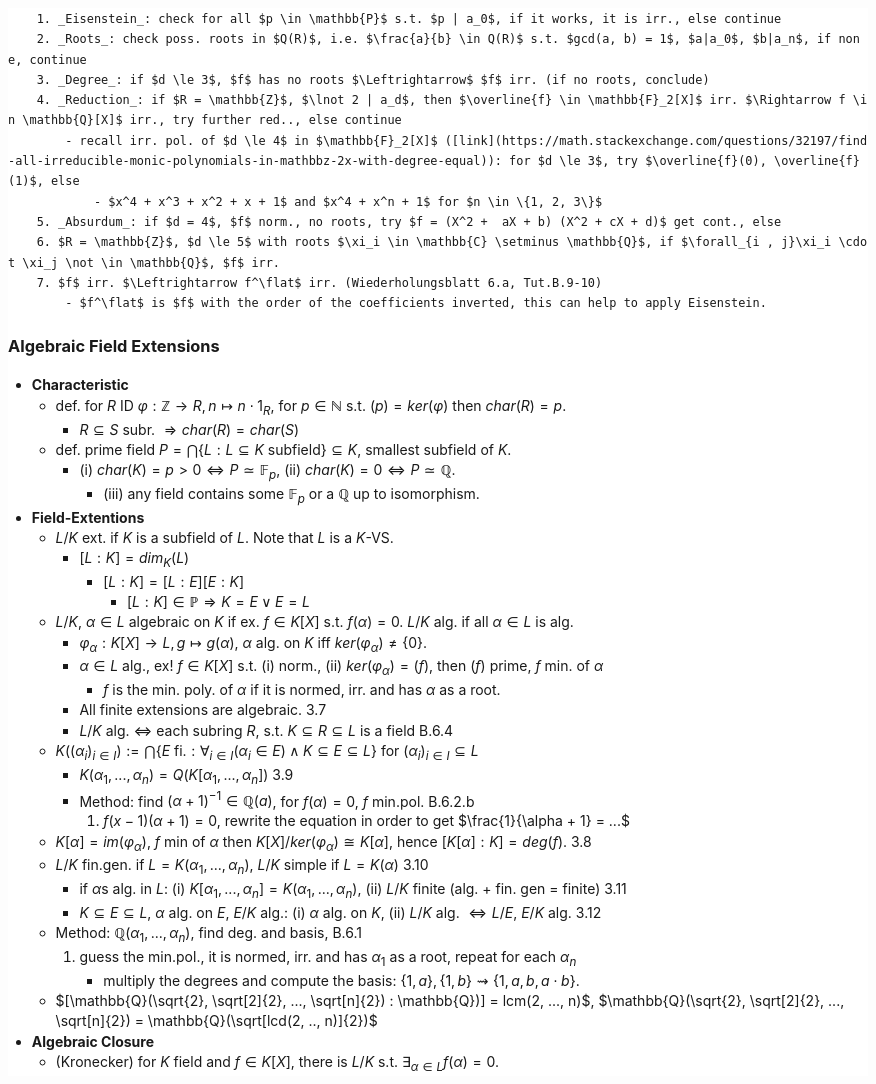 		1. _Eisenstein_: check for all $p \in \mathbb{P}$ s.t. $p | a_0$, if it works, it is irr., else continue
		2. _Roots_: check poss. roots in $Q(R)$, i.e. $\frac{a}{b} \in Q(R)$ s.t. $gcd(a, b) = 1$, $a|a_0$, $b|a_n$, if none, continue
		3. _Degree_: if $d \le 3$, $f$ has no roots $\Leftrightarrow$ $f$ irr. (if no roots, conclude)
		4. _Reduction_: if $R = \mathbb{Z}$, $\lnot 2 | a_d$, then $\overline{f} \in \mathbb{F}_2[X]$ irr. $\Rightarrow f \in \mathbb{Q}[X]$ irr., try further red.., else continue
			- recall irr. pol. of $d \le 4$ in $\mathbb{F}_2[X]$ ([link](https://math.stackexchange.com/questions/32197/find-all-irreducible-monic-polynomials-in-mathbbz-2x-with-degree-equal)): for $d \le 3$, try $\overline{f}(0), \overline{f}(1)$, else
				- $x^4 + x^3 + x^2 + x + 1$ and $x^4 + x^n + 1$ for $n \in \{1, 2, 3\}$ 
		5. _Absurdum_: if $d = 4$, $f$ norm., no roots, try $f = (X^2 +  aX + b) (X^2 + cX + d)$ get cont., else
		6. $R = \mathbb{Z}$, $d \le 5$ with roots $\xi_i \in \mathbb{C} \setminus \mathbb{Q}$, if $\forall_{i , j}\xi_i \cdot \xi_j \not \in \mathbb{Q}$, $f$ irr.
		7. $f$ irr. $\Leftrightarrow f^\flat$ irr. (Wiederholungsblatt 6.a, Tut.B.9-10)
			- $f^\flat$ is $f$ with the order of the coefficients inverted, this can help to apply Eisenstein.
### Algebraic Field Extensions
- **Characteristic**
	- def. for $R$ ID $\varphi: \mathbb{Z} \rightarrow R, n \mapsto n \cdot 1_R$, for $p \in \mathbb{N}$ s.t. $(p) = ker(\varphi)$ then $char(R) = p$.
		- $R \subseteq S$ subr. $\Rightarrow char(R) = char(S)$
	- def. prime field $P=\bigcap\{L : L \subseteq K$ subfield$\} \subseteq K$, smallest subfield of $K$.
		- (i) $char(K) = p > 0 \Leftrightarrow P \simeq \mathbb{F}_p$, (ii) $char(K) = 0 \Leftrightarrow P \simeq \mathbb{Q}$.
			- (iii) any field contains some $\mathbb{F}_p$ or a $\mathbb{Q}$ up to isomorphism.
- **Field-Extentions**
	- $L/K$ ext. if $K$ is a subfield of $L$. Note that $L$ is a $K$-VS.
		- $[L:K] = dim_K (L)$
			- $[L:K] = [L:E][E:K]$
				- $[L: K] \in \mathbb{P} \Rightarrow K = E \lor E = L$
	- $L/K$, $\alpha \in L$ algebraic on $K$ if ex. $f \in K[X]$ s.t. $f(\alpha) = 0$. $L/K$ alg. if all $\alpha \in L$ is alg. 
		- $\varphi_\alpha : K[X] \rightarrow L, g \mapsto g(\alpha)$, $\alpha$ alg. on $K$ iff $ker(\varphi_\alpha) \not = \{0\}$.
		- $\alpha \in L$ alg., ex! $f \in K[X]$ s.t. (i) norm., (ii) $ker(\varphi_\alpha) = (f)$, then $(f)$ prime, $f$ min. of $\alpha$
			- $f$ is the min. poly. of $\alpha$ if it is normed, irr. and has $\alpha$ as a root.
		- All finite extensions are algebraic. 3.7
		- $L/K$ alg. $\Leftrightarrow$ each subring $R$, s.t. $K \subseteq R \subseteq L$ is a field B.6.4
	- $K((\alpha_i)_{i \in I}):= \bigcap\{E$ fi.$: \forall_{i \in I}(\alpha_i \in E) \land K \subseteq E \subseteq L\}$ for $(\alpha_i)_{i \in I} \subseteq L$
		- $K(\alpha_1, ..., \alpha_n) = Q(K[\alpha_1, ..., \alpha_n])$ 3.9
		- Method: find $(\alpha + 1)^{-1} \in \mathbb{Q}(a)$, for $f(\alpha) = 0$, $f$ min.pol. B.6.2.b
			1. $f(x - 1)(\alpha + 1) = 0$, rewrite the equation in order to get $\frac{1}{\alpha + 1} = ...$ 
	- $K[\alpha] = im(\varphi_\alpha)$, $f$ min of $\alpha$ then $K[X]/ker(\varphi_\alpha) \cong K[\alpha]$, hence $[K[\alpha]:K] = deg(f)$. 3.8
	- $L/K$ fin.gen. if $L = K(\alpha_1, ..., \alpha_n)$, $L/K$ simple if $L = K(\alpha)$ 3.10
		- if $\alpha$s alg. in $L$: (i) $K[\alpha_1, ..., \alpha_n] = K(\alpha_1, ..., \alpha_n)$, (ii) $L/K$ finite (alg. + fin. gen = finite) 3.11
		- $K \subseteq E \subseteq L$, $\alpha$ alg. on $E$, $E/K$ alg.: (i) $\alpha$ alg. on $K$, (ii) $L/K$ alg. $\Leftrightarrow L/E$, $E/K$ alg. 3.12
	- Method: $\mathbb{Q}(\alpha_1, ..., \alpha_n)$, find deg. and basis, B.6.1
		1. guess the min.pol., it is normed, irr. and has $\alpha_1$ as a root, repeat for each $\alpha_n$
			- multiply the degrees and compute the basis: $\{1, a\}, \{1, b\} \rightsquigarrow \{1, a, b, a\cdot b\}$.
	- $[\mathbb{Q}(\sqrt{2}, \sqrt[2]{2}, ..., \sqrt[n]{2}) : \mathbb{Q})] = lcm(2, ..., n)$, $\mathbb{Q}(\sqrt{2}, \sqrt[2]{2}, ..., \sqrt[n]{2}) = \mathbb{Q}(\sqrt[lcd(2, .., n)]{2})$ 
- **Algebraic Closure**
	- (Kronecker) for $K$ field and $f \in K[X]$, there is $L/K$ s.t. $\exists_{\alpha \in L}f(\alpha) = 0$.